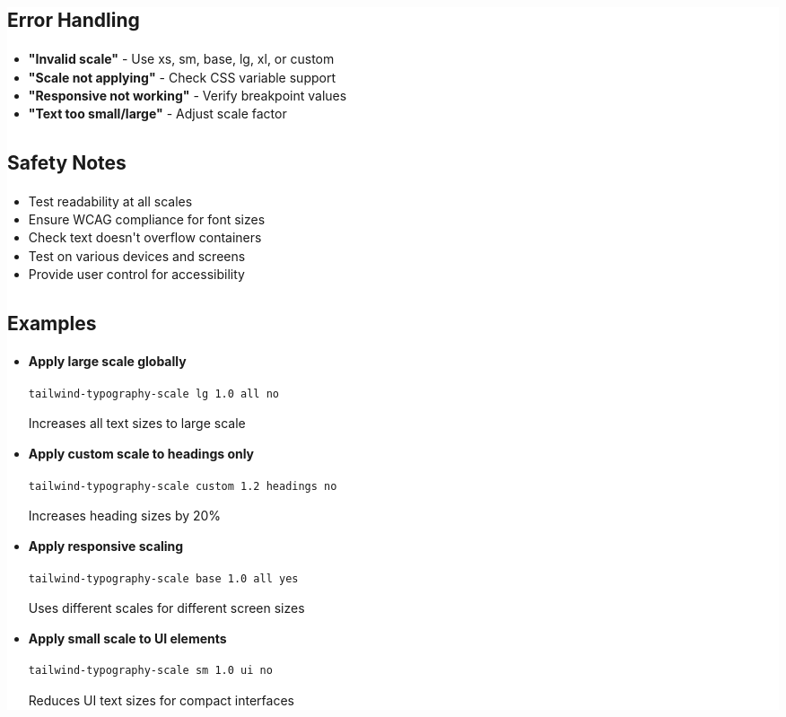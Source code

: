 ## Error Handling
- **"Invalid scale"** - Use xs, sm, base, lg, xl, or custom
- **"Scale not applying"** - Check CSS variable support
- **"Responsive not working"** - Verify breakpoint values
- **"Text too small/large"** - Adjust scale factor

## Safety Notes
- Test readability at all scales
- Ensure WCAG compliance for font sizes
- Check text doesn't overflow containers
- Test on various devices and screens
- Provide user control for accessibility

## Examples
- **Apply large scale globally**
  ```
  tailwind-typography-scale lg 1.0 all no
  ```
  Increases all text sizes to large scale

- **Apply custom scale to headings only**
  ```
  tailwind-typography-scale custom 1.2 headings no
  ```
  Increases heading sizes by 20%

- **Apply responsive scaling**
  ```
  tailwind-typography-scale base 1.0 all yes
  ```
  Uses different scales for different screen sizes

- **Apply small scale to UI elements**
  ```
  tailwind-typography-scale sm 1.0 ui no
  ```
  Reduces UI text sizes for compact interfaces
